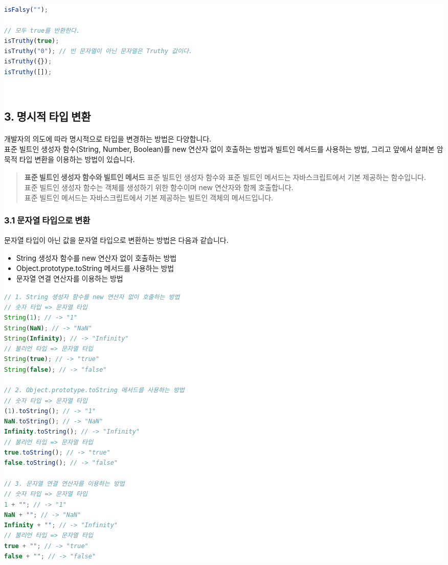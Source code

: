 ```javascript
isFalsy("");

// 모두 true를 반환한다.
isTruthy(true);
isTruthy("0"); // 빈 문자열이 아닌 문자열은 Truthy 값이다.
isTruthy({});
isTruthy([]);
```

<br/>

## 3. 명시적 타입 변환

개발자의 의도에 따라 명시적으로 타입을 변경하는 방법은 다양합니다.  
표준 빌트인 생성자 함수(String, Number, Boolean)를 new 연산자 없이 호출하는 방법과 빌트인 메서드를 사용하는 방법, 그리고 앞에서 살펴본 암묵적 타입 변환을 이용하는 방법이 있습니다.

> **표준 빌트인 생성자 함수와 빌트인 메서드**
> 표준 빌트인 생성자 함수와 표준 빌트인 메서드는 자바스크립트에서 기본 제공하는 함수입니다.  
> 표준 빌트인 생성자 함수는 객체를 생성하기 위한 함수이며 new 연산자와 함께 호출합니다.  
> 표준 빌트인 메서드는 자바스크립트에서 기본 제공하는 빌트인 객체의 메서드입니다.

### 3.1 문자열 타입으로 변환

문자열 타입이 아닌 값을 문자열 타입으로 변환하는 방법은 다음과 같습니다.

- String 생성자 함수를 new 연산자 없이 호출하는 방법
- Object.prototype.toString 메서드를 사용하는 방법
- 문자열 연결 연산자를 이용하는 방법

```javascript
// 1. String 생성자 함수를 new 연산자 없이 호출하는 방법
// 숫자 타입 => 문자열 타입
String(1); // -> "1"
String(NaN); // -> "NaN"
String(Infinity); // -> "Infinity"
// 불리언 타입 => 문자열 타입
String(true); // -> "true"
String(false); // -> "false"

// 2. Object.prototype.toString 메서드를 사용하는 방법
// 숫자 타입 => 문자열 타입
(1).toString(); // -> "1"
NaN.toString(); // -> "NaN"
Infinity.toString(); // -> "Infinity"
// 불리언 타입 => 문자열 타입
true.toString(); // -> "true"
false.toString(); // -> "false"

// 3. 문자열 연결 연산자를 이용하는 방법
// 숫자 타입 => 문자열 타입
1 + ""; // -> "1"
NaN + ""; // -> "NaN"
Infinity + ""; // -> "Infinity"
// 불리언 타입 => 문자열 타입
true + ""; // -> "true"
false + ""; // -> "false"
```
